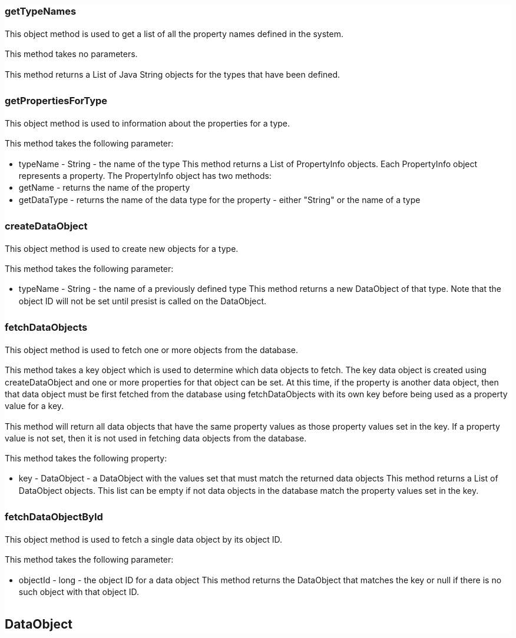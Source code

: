 ### getTypeNames
This object method is used to get a list of all the property names defined in the system.

This method takes no parameters.

This method returns a List of Java String objects for the types that have been defined.

### getPropertiesForType
This object method is used to information about the properties for a type.

This method takes the following parameter:
* typeName - String - the name of the type
This method returns a List of PropertyInfo objects.  Each PropertyInfo object represents a property.  The PropertyInfo object has two methods:
* getName - returns the name of the property
* getDataType - returns the name of the data type for the property - either "String" or the name of a type

### createDataObject
This object method is used to create new objects for a type.

This method takes the following parameter:
* typeName - String - the name of a previously defined type
This method returns a new DataObject of that type.  Note that the object ID will not be set until presist is called on the DataObject.

### fetchDataObjects
This object method is used to fetch one or more objects from the database.

This method takes a key object which is used to determine which data objects to fetch.  The key data object is created using createDataObject and one or more properties for that object can be set.  At this time, if the property is another data object, then that data object must be first fetched from the database using fetchDataObjects with its own key before being used as a property value for a key.

This method will return all data objects that have the same property values as those property values set in the key.  If a property value is not set, then it is not used in fetching data objects from the database.

This method takes the following property:
* key - DataObject - a DataObject with the values set that must match the returned data objects
This method returns a List of DataObject objects.  This list can be empty if not data objects in the database match the property values set in the key.

### fetchDataObjectById
This object method is used to fetch a single data object by its object ID.

This method takes the following parameter:
* objectId - long - the object ID for a data object
This method returns the DataObject that matches the key or null if there is no such object with that object ID.

## DataObject
